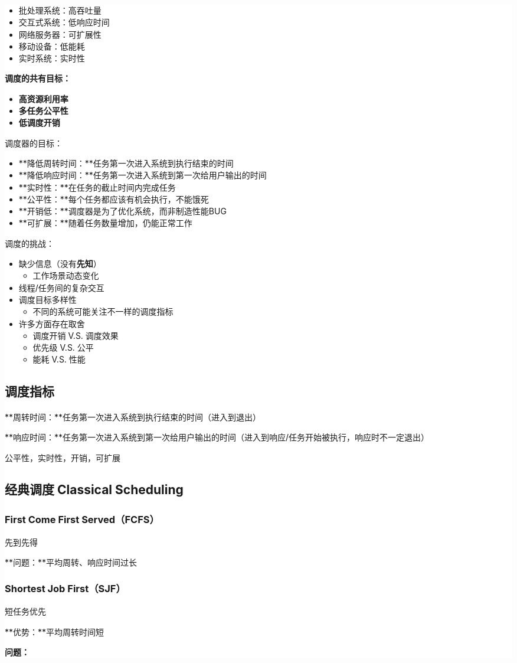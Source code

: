 - 批处理系统：高吞吐量
- 交互式系统：低响应时间
- 网络服务器：可扩展性
- 移动设备：低能耗
- 实时系统：实时性

**调度的共有目标：**

- **高资源利用率**
- **多任务公平性**
- **低调度开销**

调度器的目标：

- **降低周转时间：**任务第一次进入系统到执行结束的时间
- **降低响应时间：**任务第一次进入系统到第一次给用户输出的时间
- **实时性：**在任务的截止时间内完成任务
- **公平性：**每个任务都应该有机会执行，不能饿死
- **开销低：**调度器是为了优化系统，而非制造性能BUG
- **可扩展：**随着任务数量增加，仍能正常工作

调度的挑战：

- 缺少信息（没有**先知**）
  - 工作场景动态变化
- 线程/任务间的复杂交互
- 调度目标多样性
  - 不同的系统可能关注不一样的调度指标
- 许多方面存在取舍
  - 调度开销 V.S. 调度效果
  - 优先级 V.S. 公平
  - 能耗 V.S. 性能

## 调度指标

**周转时间：**任务第一次进入系统到执行结束的时间（进入到退出）

**响应时间：**任务第一次进入系统到第一次给用户输出的时间（进入到响应/任务开始被执行，响应时不一定退出）

公平性，实时性，开销，可扩展

## 经典调度 Classical Scheduling

### First Come First Served（FCFS）

先到先得

**问题：**平均周转、响应时间过长

### Shortest Job First（SJF）

短任务优先

**优势：**平均周转时间短

**问题：**
